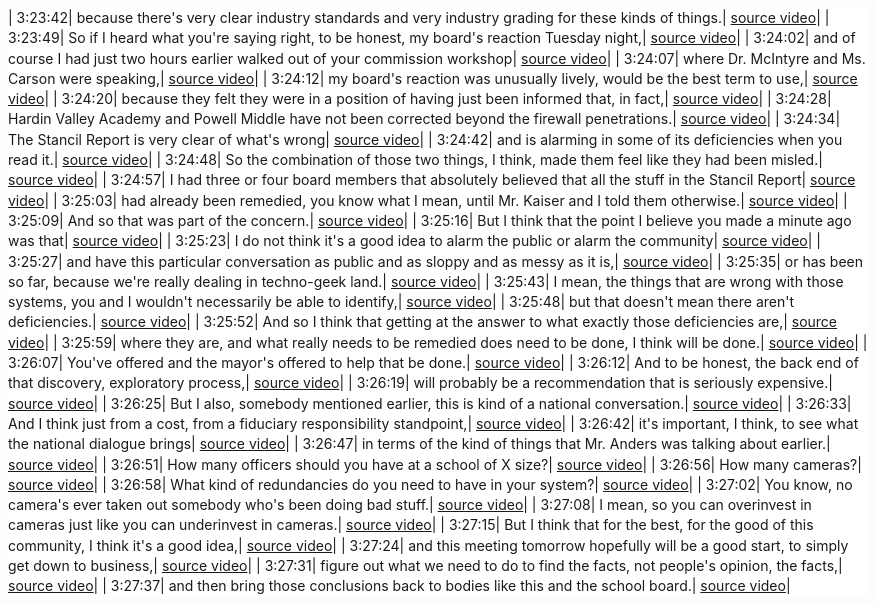 | 3:23:42| because there's very clear industry standards and very industry grading for these kinds of things.| [source video](https://archive.org/details/CoCom130225?start=12222)|
| 3:23:49| So if I heard what you're saying right, to be honest, my board's reaction Tuesday night,| [source video](https://archive.org/details/CoCom130225?start=12229)|
| 3:24:02| and of course I had just two hours earlier walked out of your commission workshop| [source video](https://archive.org/details/CoCom130225?start=12242)|
| 3:24:07| where Dr. McIntyre and Ms. Carson were speaking,| [source video](https://archive.org/details/CoCom130225?start=12247)|
| 3:24:12| my board's reaction was unusually lively, would be the best term to use,| [source video](https://archive.org/details/CoCom130225?start=12252)|
| 3:24:20| because they felt they were in a position of having just been informed that, in fact,| [source video](https://archive.org/details/CoCom130225?start=12260)|
| 3:24:28| Hardin Valley Academy and Powell Middle have not been corrected beyond the firewall penetrations.| [source video](https://archive.org/details/CoCom130225?start=12268)|
| 3:24:34| The Stancil Report is very clear of what's wrong| [source video](https://archive.org/details/CoCom130225?start=12274)|
| 3:24:42| and is alarming in some of its deficiencies when you read it.| [source video](https://archive.org/details/CoCom130225?start=12282)|
| 3:24:48| So the combination of those two things, I think, made them feel like they had been misled.| [source video](https://archive.org/details/CoCom130225?start=12288)|
| 3:24:57| I had three or four board members that absolutely believed that all the stuff in the Stancil Report| [source video](https://archive.org/details/CoCom130225?start=12297)|
| 3:25:03| had already been remedied, you know what I mean, until Mr. Kaiser and I told them otherwise.| [source video](https://archive.org/details/CoCom130225?start=12303)|
| 3:25:09| And so that was part of the concern.| [source video](https://archive.org/details/CoCom130225?start=12309)|
| 3:25:16| But I think that the point I believe you made a minute ago was that| [source video](https://archive.org/details/CoCom130225?start=12316)|
| 3:25:23| I do not think it's a good idea to alarm the public or alarm the community| [source video](https://archive.org/details/CoCom130225?start=12323)|
| 3:25:27| and have this particular conversation as public and as sloppy and as messy as it is,| [source video](https://archive.org/details/CoCom130225?start=12327)|
| 3:25:35| or has been so far, because we're really dealing in techno-geek land.| [source video](https://archive.org/details/CoCom130225?start=12335)|
| 3:25:43| I mean, the things that are wrong with those systems, you and I wouldn't necessarily be able to identify,| [source video](https://archive.org/details/CoCom130225?start=12343)|
| 3:25:48| but that doesn't mean there aren't deficiencies.| [source video](https://archive.org/details/CoCom130225?start=12348)|
| 3:25:52| And so I think that getting at the answer to what exactly those deficiencies are,| [source video](https://archive.org/details/CoCom130225?start=12352)|
| 3:25:59| where they are, and what really needs to be remedied does need to be done, I think will be done.| [source video](https://archive.org/details/CoCom130225?start=12359)|
| 3:26:07| You've offered and the mayor's offered to help that be done.| [source video](https://archive.org/details/CoCom130225?start=12367)|
| 3:26:12| And to be honest, the back end of that discovery, exploratory process,| [source video](https://archive.org/details/CoCom130225?start=12372)|
| 3:26:19| will probably be a recommendation that is seriously expensive.| [source video](https://archive.org/details/CoCom130225?start=12379)|
| 3:26:25| But I also, somebody mentioned earlier, this is kind of a national conversation.| [source video](https://archive.org/details/CoCom130225?start=12385)|
| 3:26:33| And I think just from a cost, from a fiduciary responsibility standpoint,| [source video](https://archive.org/details/CoCom130225?start=12393)|
| 3:26:42| it's important, I think, to see what the national dialogue brings| [source video](https://archive.org/details/CoCom130225?start=12402)|
| 3:26:47| in terms of the kind of things that Mr. Anders was talking about earlier.| [source video](https://archive.org/details/CoCom130225?start=12407)|
| 3:26:51| How many officers should you have at a school of X size?| [source video](https://archive.org/details/CoCom130225?start=12411)|
| 3:26:56| How many cameras?| [source video](https://archive.org/details/CoCom130225?start=12416)|
| 3:26:58| What kind of redundancies do you need to have in your system?| [source video](https://archive.org/details/CoCom130225?start=12418)|
| 3:27:02| You know, no camera's ever taken out somebody who's been doing bad stuff.| [source video](https://archive.org/details/CoCom130225?start=12422)|
| 3:27:08| I mean, so you can overinvest in cameras just like you can underinvest in cameras.| [source video](https://archive.org/details/CoCom130225?start=12428)|
| 3:27:15| But I think that for the best, for the good of this community, I think it's a good idea,| [source video](https://archive.org/details/CoCom130225?start=12435)|
| 3:27:24| and this meeting tomorrow hopefully will be a good start, to simply get down to business,| [source video](https://archive.org/details/CoCom130225?start=12444)|
| 3:27:31| figure out what we need to do to find the facts, not people's opinion, the facts,| [source video](https://archive.org/details/CoCom130225?start=12451)|
| 3:27:37| and then bring those conclusions back to bodies like this and the school board.| [source video](https://archive.org/details/CoCom130225?start=12457)|